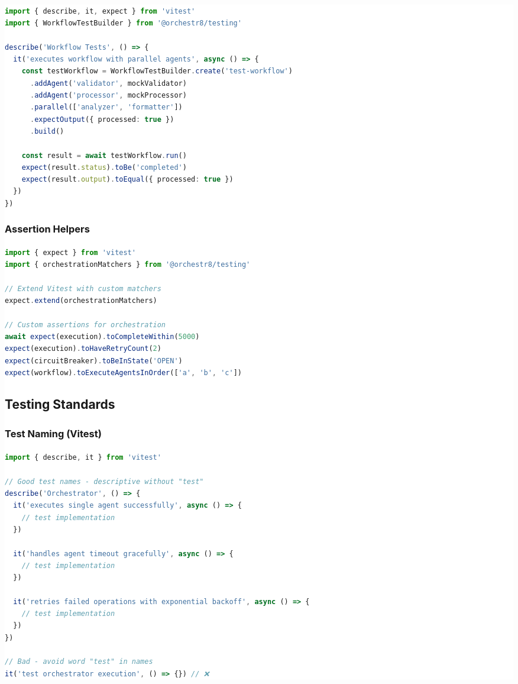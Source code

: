 ```typescript
import { describe, it, expect } from 'vitest'
import { WorkflowTestBuilder } from '@orchestr8/testing'

describe('Workflow Tests', () => {
  it('executes workflow with parallel agents', async () => {
    const testWorkflow = WorkflowTestBuilder.create('test-workflow')
      .addAgent('validator', mockValidator)
      .addAgent('processor', mockProcessor)
      .parallel(['analyzer', 'formatter'])
      .expectOutput({ processed: true })
      .build()

    const result = await testWorkflow.run()
    expect(result.status).toBe('completed')
    expect(result.output).toEqual({ processed: true })
  })
})
```

### Assertion Helpers

```typescript
import { expect } from 'vitest'
import { orchestrationMatchers } from '@orchestr8/testing'

// Extend Vitest with custom matchers
expect.extend(orchestrationMatchers)

// Custom assertions for orchestration
await expect(execution).toCompleteWithin(5000)
expect(execution).toHaveRetryCount(2)
expect(circuitBreaker).toBeInState('OPEN')
expect(workflow).toExecuteAgentsInOrder(['a', 'b', 'c'])
```

## Testing Standards

### Test Naming (Vitest)

```typescript
import { describe, it } from 'vitest'

// Good test names - descriptive without "test"
describe('Orchestrator', () => {
  it('executes single agent successfully', async () => {
    // test implementation
  })

  it('handles agent timeout gracefully', async () => {
    // test implementation
  })

  it('retries failed operations with exponential backoff', async () => {
    // test implementation
  })
})

// Bad - avoid word "test" in names
it('test orchestrator execution', () => {}) // ❌
```
